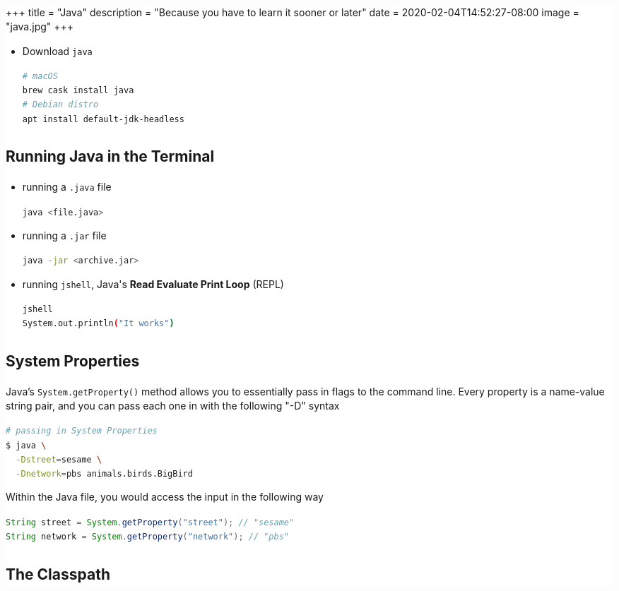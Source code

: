 +++
title = "Java"
description = "Because you have to learn it sooner or later"
date = 2020-02-04T14:52:27-08:00
image = "java.jpg"
+++

* Download `java`

  ```sh
  # macOS
  brew cask install java
  # Debian distro
  apt install default-jdk-headless
  ```

## Running Java in the Terminal

* running a `.java` file

  ```sh
  java <file.java>
  ```

* running a `.jar` file

  ```sh
  java -jar <archive.jar>
  ```

* running `jshell`, Java's **Read Evaluate Print Loop** (REPL)

  ```sh
  jshell
  System.out.println("It works")
  ```

## System Properties

Java’s `​System.getProperty()`​ method allows you to essentially pass in flags to the command line. Every property is a name-value string pair, and you can pass each one in with the following "-D" syntax

```sh
# passing in System Properties
$ java \
  -Dstreet=sesame \
  -Dnetwork=pbs animals.birds.BigBird
```

Within the Java file, you would access the input in the following way

```java
String street = System.getProperty("street"); // "sesame"
String network = System.getProperty("network"); // "pbs"
```

## The Classpath
